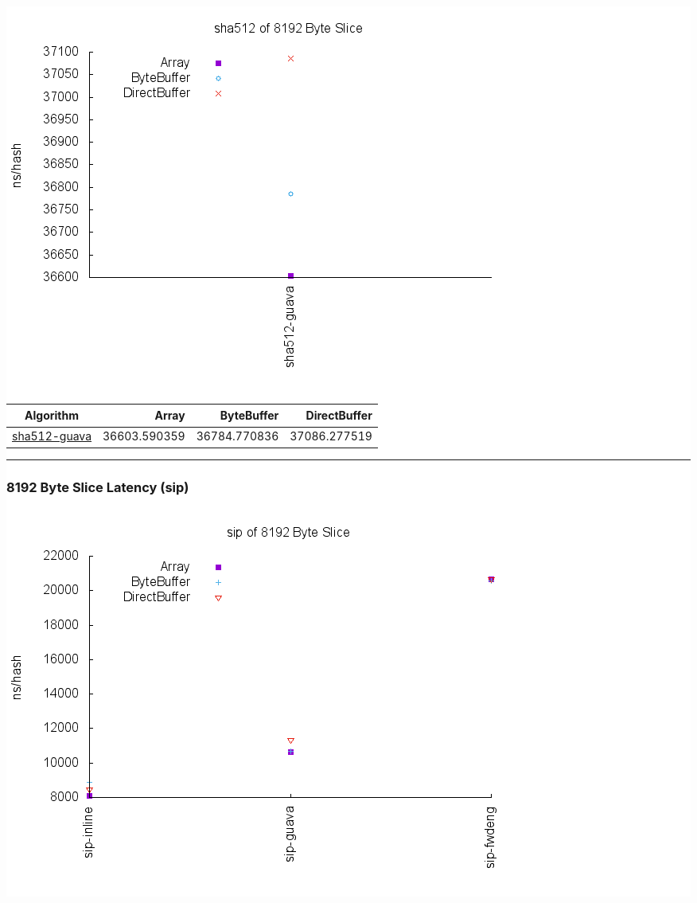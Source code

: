 ![plot](8192-sha512.png)

| Algorithm |  Array | ByteBuffer | DirectBuffer |
| --- | ---: | ---: | ---: | 
| [sha512-guava](#sha512-guava-latency) | 36603.590359 | 36784.770836 | 37086.277519 |

---
### 8192 Byte Slice Latency (sip)
![plot](8192-sip.png)

